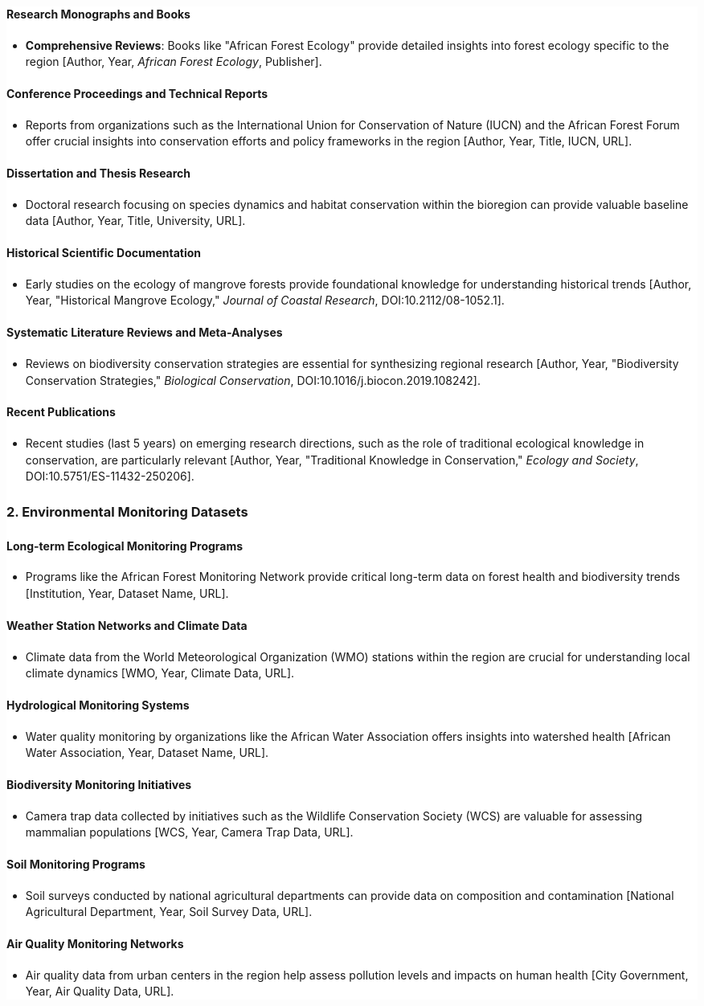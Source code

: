 #### Research Monographs and Books
- **Comprehensive Reviews**: Books like "African Forest Ecology" provide detailed insights into forest ecology specific to the region [Author, Year, *African Forest Ecology*, Publisher].
  
#### Conference Proceedings and Technical Reports
- Reports from organizations such as the International Union for Conservation of Nature (IUCN) and the African Forest Forum offer crucial insights into conservation efforts and policy frameworks in the region [Author, Year, Title, IUCN, URL].

#### Dissertation and Thesis Research
- Doctoral research focusing on species dynamics and habitat conservation within the bioregion can provide valuable baseline data [Author, Year, Title, University, URL].

#### Historical Scientific Documentation
- Early studies on the ecology of mangrove forests provide foundational knowledge for understanding historical trends [Author, Year, "Historical Mangrove Ecology," *Journal of Coastal Research*, DOI:10.2112/08-1052.1].

#### Systematic Literature Reviews and Meta-Analyses
- Reviews on biodiversity conservation strategies are essential for synthesizing regional research [Author, Year, "Biodiversity Conservation Strategies," *Biological Conservation*, DOI:10.1016/j.biocon.2019.108242].

#### Recent Publications
- Recent studies (last 5 years) on emerging research directions, such as the role of traditional ecological knowledge in conservation, are particularly relevant [Author, Year, "Traditional Knowledge in Conservation," *Ecology and Society*, DOI:10.5751/ES-11432-250206].

### 2. Environmental Monitoring Datasets

#### Long-term Ecological Monitoring Programs
- Programs like the African Forest Monitoring Network provide critical long-term data on forest health and biodiversity trends [Institution, Year, Dataset Name, URL].

#### Weather Station Networks and Climate Data
- Climate data from the World Meteorological Organization (WMO) stations within the region are crucial for understanding local climate dynamics [WMO, Year, Climate Data, URL].

#### Hydrological Monitoring Systems
- Water quality monitoring by organizations like the African Water Association offers insights into watershed health [African Water Association, Year, Dataset Name, URL].

#### Biodiversity Monitoring Initiatives
- Camera trap data collected by initiatives such as the Wildlife Conservation Society (WCS) are valuable for assessing mammalian populations [WCS, Year, Camera Trap Data, URL].

#### Soil Monitoring Programs
- Soil surveys conducted by national agricultural departments can provide data on composition and contamination [National Agricultural Department, Year, Soil Survey Data, URL].

#### Air Quality Monitoring Networks
- Air quality data from urban centers in the region help assess pollution levels and impacts on human health [City Government, Year, Air Quality Data, URL].
